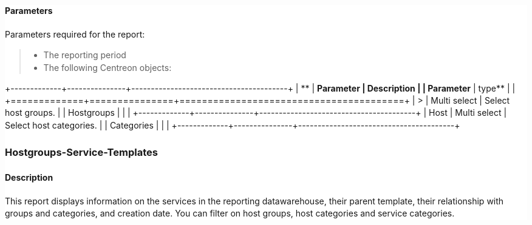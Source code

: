 #### Parameters

Parameters required for the report:

> -   The reporting period
> -   The following Centreon objects:

+-------------+---------------+----------------------------------------+
| **          | **Parameter   | **Description**                        |
| Parameter** | type**        |                                        |
+=============+===============+========================================+
| >           | Multi select  | Select host groups.                    |
|  Hostgroups |               |                                        |
+-------------+---------------+----------------------------------------+
| Host        | Multi select  | Select host categories.                |
| Categories  |               |                                        |
+-------------+---------------+----------------------------------------+


### Hostgroups-Service-Templates

#### Description

This report displays information on the services in the reporting
datawarehouse, their parent template, their relationship with groups and
categories, and creation date. You can filter on host groups, host
categories and service categories.

